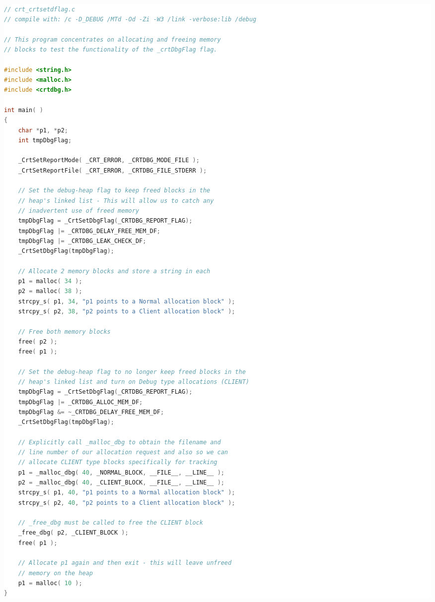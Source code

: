 ```C
// crt_crtsetdflag.c
// compile with: /c -D_DEBUG /MTd -Od -Zi -W3 /link -verbose:lib /debug

// This program concentrates on allocating and freeing memory
// blocks to test the functionality of the _crtDbgFlag flag.

#include <string.h>
#include <malloc.h>
#include <crtdbg.h>

int main( )
{
    char *p1, *p2;
    int tmpDbgFlag;

    _CrtSetReportMode( _CRT_ERROR, _CRTDBG_MODE_FILE );
    _CrtSetReportFile( _CRT_ERROR, _CRTDBG_FILE_STDERR );

    // Set the debug-heap flag to keep freed blocks in the
    // heap's linked list - This will allow us to catch any
    // inadvertent use of freed memory
    tmpDbgFlag = _CrtSetDbgFlag(_CRTDBG_REPORT_FLAG);
    tmpDbgFlag |= _CRTDBG_DELAY_FREE_MEM_DF;
    tmpDbgFlag |= _CRTDBG_LEAK_CHECK_DF;
    _CrtSetDbgFlag(tmpDbgFlag);

    // Allocate 2 memory blocks and store a string in each
    p1 = malloc( 34 );
    p2 = malloc( 38 );
    strcpy_s( p1, 34, "p1 points to a Normal allocation block" );
    strcpy_s( p2, 38, "p2 points to a Client allocation block" );

    // Free both memory blocks
    free( p2 );
    free( p1 );

    // Set the debug-heap flag to no longer keep freed blocks in the
    // heap's linked list and turn on Debug type allocations (CLIENT)
    tmpDbgFlag = _CrtSetDbgFlag(_CRTDBG_REPORT_FLAG);
    tmpDbgFlag |= _CRTDBG_ALLOC_MEM_DF;
    tmpDbgFlag &= ~_CRTDBG_DELAY_FREE_MEM_DF;
    _CrtSetDbgFlag(tmpDbgFlag);

    // Explicitly call _malloc_dbg to obtain the filename and
    // line number of our allocation request and also so we can
    // allocate CLIENT type blocks specifically for tracking
    p1 = _malloc_dbg( 40, _NORMAL_BLOCK, __FILE__, __LINE__ );
    p2 = _malloc_dbg( 40, _CLIENT_BLOCK, __FILE__, __LINE__ );
    strcpy_s( p1, 40, "p1 points to a Normal allocation block" );
    strcpy_s( p2, 40, "p2 points to a Client allocation block" );

    // _free_dbg must be called to free the CLIENT block
    _free_dbg( p2, _CLIENT_BLOCK );
    free( p1 );

    // Allocate p1 again and then exit - this will leave unfreed
    // memory on the heap
    p1 = malloc( 10 );
}
```
